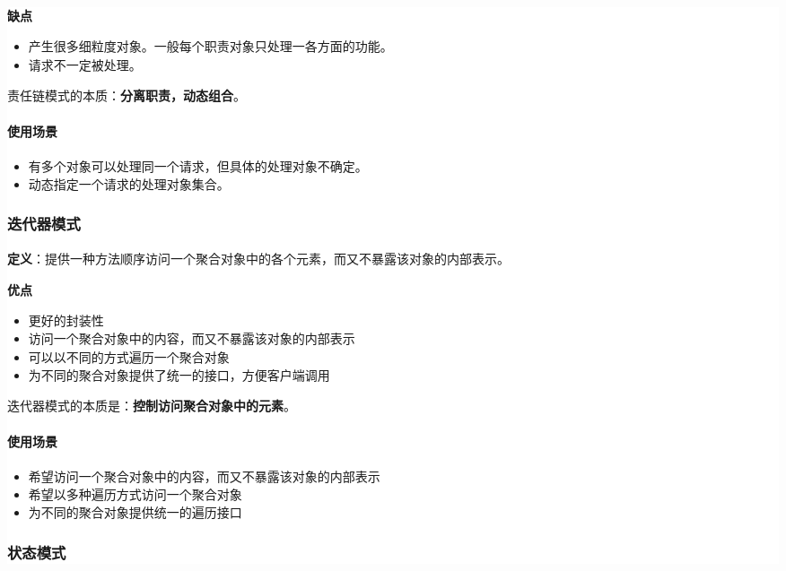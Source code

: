 **缺点**

- 产生很多细粒度对象。一般每个职责对象只处理一各方面的功能。
- 请求不一定被处理。

责任链模式的本质：**分离职责，动态组合**。

#### 使用场景

- 有多个对象可以处理同一个请求，但具体的处理对象不确定。
- 动态指定一个请求的处理对象集合。

### 迭代器模式

**定义**：提供一种方法顺序访问一个聚合对象中的各个元素，而又不暴露该对象的内部表示。

**优点**

- 更好的封装性
- 访问一个聚合对象中的内容，而又不暴露该对象的内部表示
- 可以以不同的方式遍历一个聚合对象
- 为不同的聚合对象提供了统一的接口，方便客户端调用

迭代器模式的本质是：**控制访问聚合对象中的元素**。

#### 使用场景

- 希望访问一个聚合对象中的内容，而又不暴露该对象的内部表示
- 希望以多种遍历方式访问一个聚合对象
- 为不同的聚合对象提供统一的遍历接口

### 状态模式








